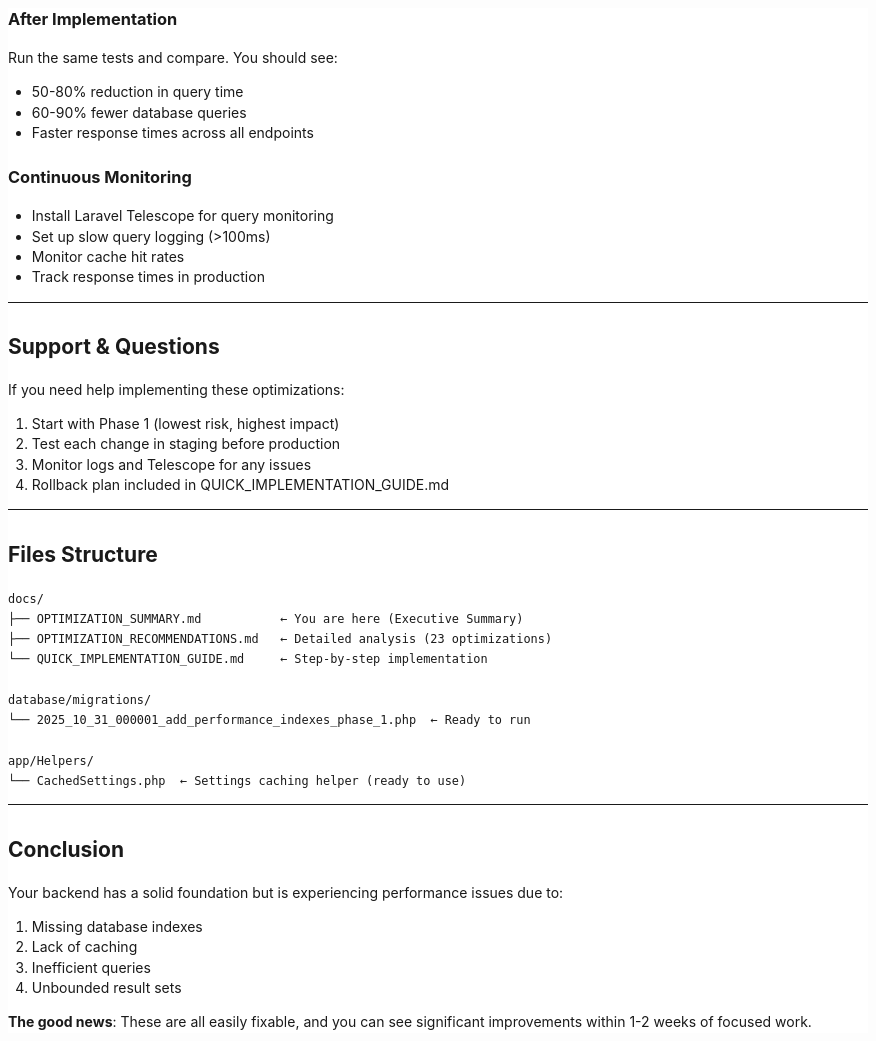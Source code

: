 ### After Implementation
Run the same tests and compare. You should see:
- 50-80% reduction in query time
- 60-90% fewer database queries
- Faster response times across all endpoints

### Continuous Monitoring
- Install Laravel Telescope for query monitoring
- Set up slow query logging (>100ms)
- Monitor cache hit rates
- Track response times in production

---

## Support & Questions

If you need help implementing these optimizations:

1. Start with Phase 1 (lowest risk, highest impact)
2. Test each change in staging before production
3. Monitor logs and Telescope for any issues
4. Rollback plan included in QUICK_IMPLEMENTATION_GUIDE.md

---

## Files Structure

```
docs/
├── OPTIMIZATION_SUMMARY.md           ← You are here (Executive Summary)
├── OPTIMIZATION_RECOMMENDATIONS.md   ← Detailed analysis (23 optimizations)
└── QUICK_IMPLEMENTATION_GUIDE.md     ← Step-by-step implementation

database/migrations/
└── 2025_10_31_000001_add_performance_indexes_phase_1.php  ← Ready to run

app/Helpers/
└── CachedSettings.php  ← Settings caching helper (ready to use)
```

---

## Conclusion

Your backend has a solid foundation but is experiencing performance issues due to:
1. Missing database indexes
2. Lack of caching
3. Inefficient queries
4. Unbounded result sets

**The good news**: These are all easily fixable, and you can see significant improvements within 1-2 weeks of focused work.

